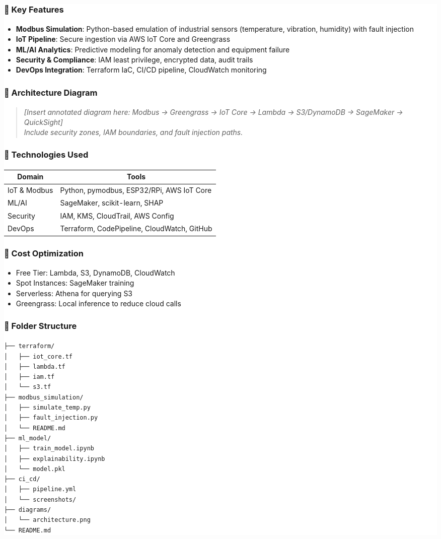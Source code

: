 ### 🔹 Key Features

- **Modbus Simulation**: Python-based emulation of industrial sensors (temperature, vibration, humidity) with fault injection
- **IoT Pipeline**: Secure ingestion via AWS IoT Core and Greengrass
- **ML/AI Analytics**: Predictive modeling for anomaly detection and equipment failure
- **Security & Compliance**: IAM least privilege, encrypted data, audit trails
- **DevOps Integration**: Terraform IaC, CI/CD pipeline, CloudWatch monitoring

### 🔹 Architecture Diagram
> _[Insert annotated diagram here: Modbus → Greengrass → IoT Core → Lambda → S3/DynamoDB → SageMaker → QuickSight]_  
> _Include security zones, IAM boundaries, and fault injection paths._

### 🔹 Technologies Used

| Domain | Tools |
|--------|------|
| IoT & Modbus | Python, pymodbus, ESP32/RPi, AWS IoT Core |
| ML/AI | SageMaker, scikit-learn, SHAP |
| Security | IAM, KMS, CloudTrail, AWS Config |
| DevOps | Terraform, CodePipeline, CloudWatch, GitHub |

### 🔹 Cost Optimization

- Free Tier: Lambda, S3, DynamoDB, CloudWatch
- Spot Instances: SageMaker training
- Serverless: Athena for querying S3
- Greengrass: Local inference to reduce cloud calls

### 🔹 Folder Structure

```
├── terraform/
│   ├── iot_core.tf
│   ├── lambda.tf
│   ├── iam.tf
│   └── s3.tf
├── modbus_simulation/
│   ├── simulate_temp.py
│   ├── fault_injection.py
│   └── README.md
├── ml_model/
│   ├── train_model.ipynb
│   ├── explainability.ipynb
│   └── model.pkl
├── ci_cd/
│   ├── pipeline.yml
│   └── screenshots/
├── diagrams/
│   └── architecture.png
└── README.md
```
